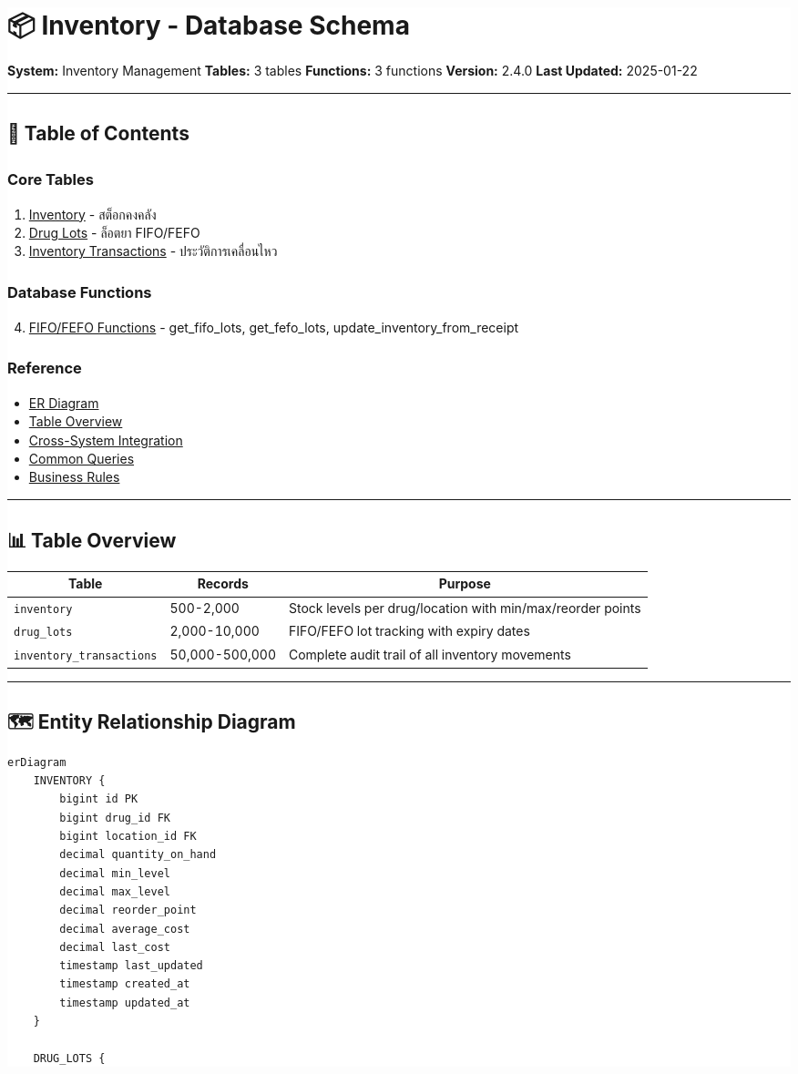 # 📦 Inventory - Database Schema

**System:** Inventory Management
**Tables:** 3 tables
**Functions:** 3 functions
**Version:** 2.4.0
**Last Updated:** 2025-01-22

---

## 📖 Table of Contents

### Core Tables
1. [Inventory](#1-inventory) - สต็อกคงคลัง
2. [Drug Lots](#2-drug_lots) - ล็อตยา FIFO/FEFO
3. [Inventory Transactions](#3-inventory_transactions) - ประวัติการเคลื่อนไหว

### Database Functions
4. [FIFO/FEFO Functions](#-database-functions) - get_fifo_lots, get_fefo_lots, update_inventory_from_receipt

### Reference
- [ER Diagram](#-entity-relationship-diagram)
- [Table Overview](#-table-overview)
- [Cross-System Integration](#-cross-system-integration)
- [Common Queries](#-common-queries)
- [Business Rules](#-business-rules)

---

## 📊 Table Overview

| Table | Records | Purpose |
|-------|---------|---------|
| `inventory` | 500-2,000 | Stock levels per drug/location with min/max/reorder points |
| `drug_lots` | 2,000-10,000 | FIFO/FEFO lot tracking with expiry dates |
| `inventory_transactions` | 50,000-500,000 | Complete audit trail of all inventory movements |

---

## 🗺️ Entity Relationship Diagram

```mermaid
erDiagram
    INVENTORY {
        bigint id PK
        bigint drug_id FK
        bigint location_id FK
        decimal quantity_on_hand
        decimal min_level
        decimal max_level
        decimal reorder_point
        decimal average_cost
        decimal last_cost
        timestamp last_updated
        timestamp created_at
        timestamp updated_at
    }

    DRUG_LOTS {
```